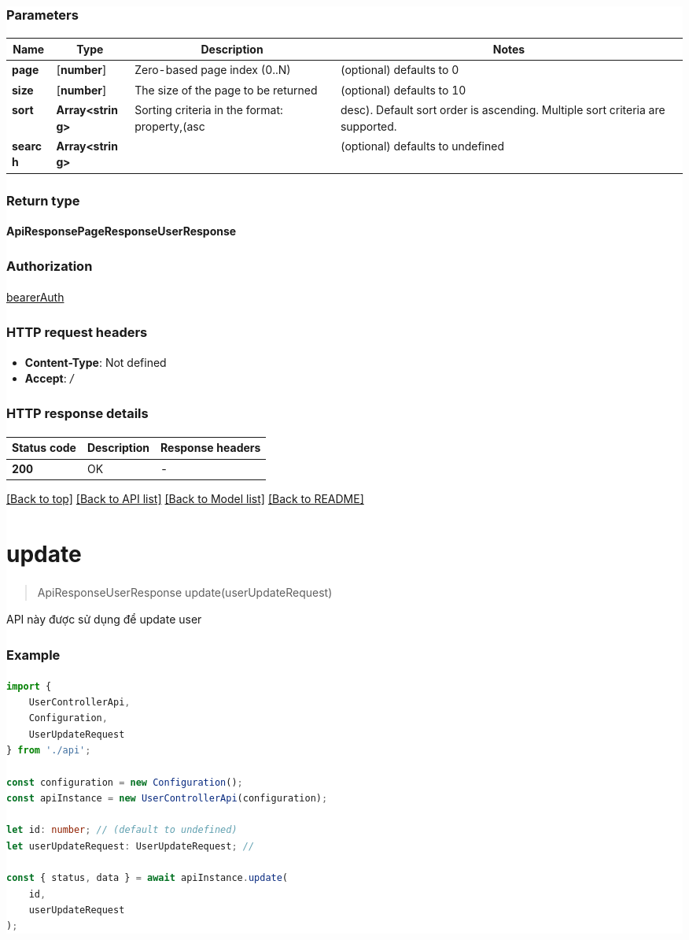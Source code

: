 ### Parameters

|Name | Type | Description  | Notes|
|------------- | ------------- | ------------- | -------------|
| **page** | [**number**] | Zero-based page index (0..N) | (optional) defaults to 0|
| **size** | [**number**] | The size of the page to be returned | (optional) defaults to 10|
| **sort** | **Array&lt;string&gt;** | Sorting criteria in the format: property,(asc|desc). Default sort order is ascending. Multiple sort criteria are supported. | (optional) defaults to undefined|
| **search** | **Array&lt;string&gt;** |  | (optional) defaults to undefined|


### Return type

**ApiResponsePageResponseUserResponse**

### Authorization

[bearerAuth](../README.md#bearerAuth)

### HTTP request headers

 - **Content-Type**: Not defined
 - **Accept**: */*


### HTTP response details
| Status code | Description | Response headers |
|-------------|-------------|------------------|
|**200** | OK |  -  |

[[Back to top]](#) [[Back to API list]](../README.md#documentation-for-api-endpoints) [[Back to Model list]](../README.md#documentation-for-models) [[Back to README]](../README.md)

# **update**
> ApiResponseUserResponse update(userUpdateRequest)

API này được sử dụng để update user

### Example

```typescript
import {
    UserControllerApi,
    Configuration,
    UserUpdateRequest
} from './api';

const configuration = new Configuration();
const apiInstance = new UserControllerApi(configuration);

let id: number; // (default to undefined)
let userUpdateRequest: UserUpdateRequest; //

const { status, data } = await apiInstance.update(
    id,
    userUpdateRequest
);
```
